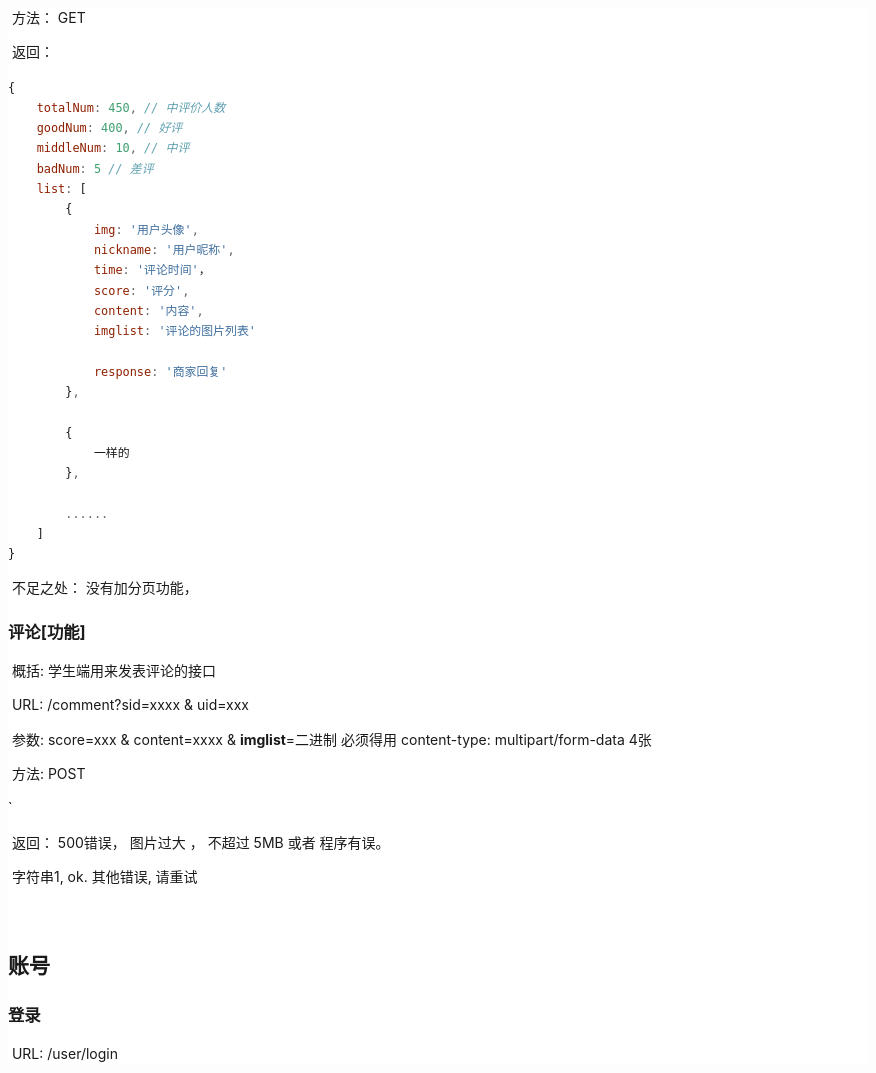 ​	方法：	GET

​	返回：	

```javascript
{
    totalNum: 450, // 中评价人数
    goodNum: 400, // 好评
    middleNum: 10, // 中评
    badNum: 5 // 差评
    list: [
        {
            img: '用户头像',
            nickname: '用户昵称',
            time: '评论时间'，
            score: '评分',
            content: '内容',
            imglist: '评论的图片列表'
            
            response: '商家回复'
        },

        {
            一样的
        },

        ......
    ]
}
```

​	不足之处：	没有加分页功能，

### 评论[功能]

​	概括:	学生端用来发表评论的接口

​	URL:	/comment?sid=xxxx & uid=xxx

​	参数:	score=xxx & content=xxxx & **imglist**=二进制  必须得用 content-type: multipart/form-data    4张

​	方法:	POST

`

​	返回： 500错误， 图片过大 ， 不超过 5MB 或者 程序有误。

​	字符串1, ok.    其他错误, 请重试

​	

## 账号

### 登录

​	URL: 	/user/login
